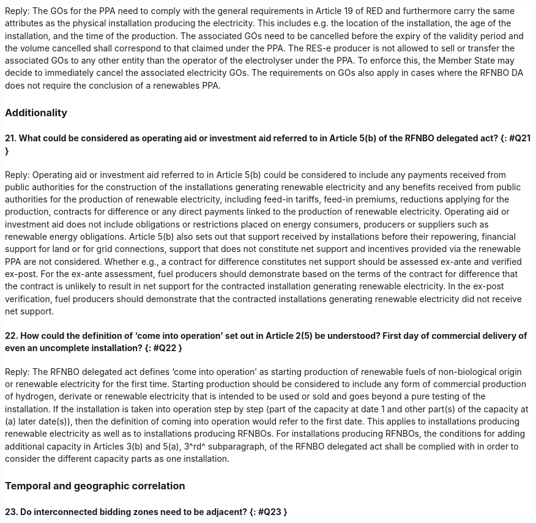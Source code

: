 Reply: The GOs for the PPA need to comply with the general requirements in Article 19 of RED and furthermore carry the same attributes as the physical installation producing the electricity. This includes e.g. the location of the installation, the age of the installation, and the time of the production. The associated GOs need to be cancelled before the expiry of the validity period and the volume cancelled shall correspond to that claimed under the PPA. The RES-e producer is not allowed to sell or transfer the associated GOs to any other entity than the operator of the electrolyser under the PPA. To enforce this, the Member State may decide to immediately cancel the associated electricity GOs. The requirements on GOs also apply in cases where the RFNBO DA does not require the conclusion of a renewables PPA.

### Additionality 

#### 21. What could be considered as operating aid or investment aid referred to in Article 5(b) of the RFNBO delegated act? {: #Q21 } 

Reply: Operating aid or investment aid referred to in Article 5(b) could be considered to include any payments received from public authorities for the construction of the installations generating renewable electricity and any benefits received from public authorities for the production of renewable electricity, including feed-in tariffs, feed-in premiums, reductions applying for the production, contracts for difference or any direct payments linked to the production of renewable electricity. Operating aid or investment aid does not include obligations or restrictions placed on energy consumers, producers or suppliers such as renewable energy obligations. Article 5(b) also sets out that support received by installations before their repowering, financial support for land or for grid connections, support that does not constitute net support and incentives provided via the renewable PPA are not considered. Whether e.g., a contract for difference constitutes net support should be assessed ex-ante and verified ex-post. For the ex-ante assessment, fuel producers should demonstrate based on the terms of the contract for difference that the contract is unlikely to result in net support for the contracted installation generating renewable electricity. In the ex-post verification, fuel producers should demonstrate that the contracted installations generating renewable electricity did not receive net support.

#### 22. How could the definition of ‘come into operation’ set out in Article 2(5) be understood? First day of commercial delivery of even an uncomplete installation? {: #Q22 } 

Reply: The RFNBO delegated act defines ‘come into operation’ as starting production of renewable fuels of non-biological origin or renewable electricity for the first time. Starting production should be considered to include any form of commercial production of hydrogen, derivate or renewable electricity that is intended to be used or sold and goes beyond a pure testing of the installation. If the installation is taken into operation step by step (part of the capacity at date 1 and other part(s) of the capacity at (a) later date(s)), then the definition of coming into operation would refer to the first date. This applies to installations producing renewable electricity as well as to installations producing RFNBOs. For installations producing RFNBOs, the conditions for adding additional capacity in Articles 3(b) and 5(a), 3^rd^ subparagraph, of the RFNBO delegated act shall be complied with in order to consider the different capacity parts as one installation.

### Temporal and geographic correlation 

#### 23. Do interconnected bidding zones need to be adjacent? {: #Q23 } 
